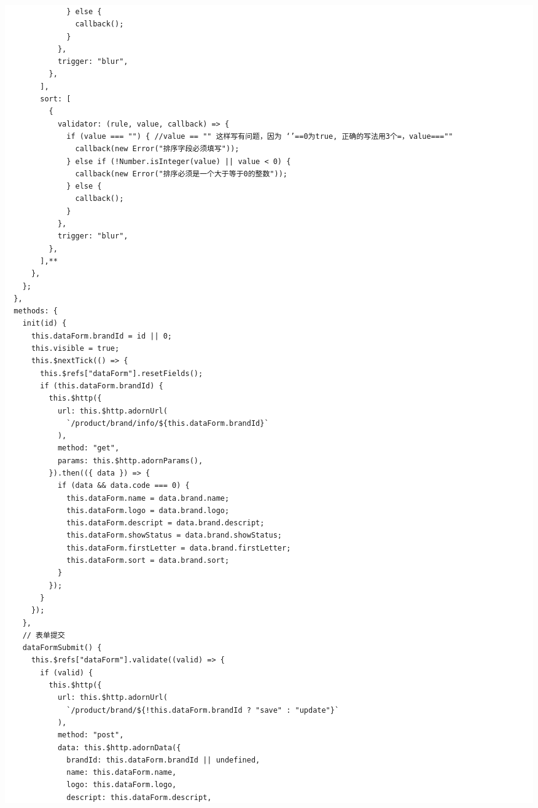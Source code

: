                   } else {
                    callback();
                  }
                },
                trigger: "blur",
              },
            ],
            sort: [
              {
                validator: (rule, value, callback) => {
                  if (value === "") { //value == "" 这样写有问题，因为 ‘’==0为true, 正确的写法用3个=，value===""
                    callback(new Error("排序字段必须填写"));
                  } else if (!Number.isInteger(value) || value < 0) {
                    callback(new Error("排序必须是一个大于等于0的整数"));
                  } else {
                    callback();
                  }
                },
                trigger: "blur",
              },
            ],**
          },
        };
      },
      methods: {
        init(id) {
          this.dataForm.brandId = id || 0;
          this.visible = true;
          this.$nextTick(() => {
            this.$refs["dataForm"].resetFields();
            if (this.dataForm.brandId) {
              this.$http({
                url: this.$http.adornUrl(
                  `/product/brand/info/${this.dataForm.brandId}`
                ),
                method: "get",
                params: this.$http.adornParams(),
              }).then(({ data }) => {
                if (data && data.code === 0) {
                  this.dataForm.name = data.brand.name;
                  this.dataForm.logo = data.brand.logo;
                  this.dataForm.descript = data.brand.descript;
                  this.dataForm.showStatus = data.brand.showStatus;
                  this.dataForm.firstLetter = data.brand.firstLetter;
                  this.dataForm.sort = data.brand.sort;
                }
              });
            }
          });
        },
        // 表单提交
        dataFormSubmit() {
          this.$refs["dataForm"].validate((valid) => {
            if (valid) {
              this.$http({
                url: this.$http.adornUrl(
                  `/product/brand/${!this.dataForm.brandId ? "save" : "update"}`
                ),
                method: "post",
                data: this.$http.adornData({
                  brandId: this.dataForm.brandId || undefined,
                  name: this.dataForm.name,
                  logo: this.dataForm.logo,
                  descript: this.dataForm.descript,